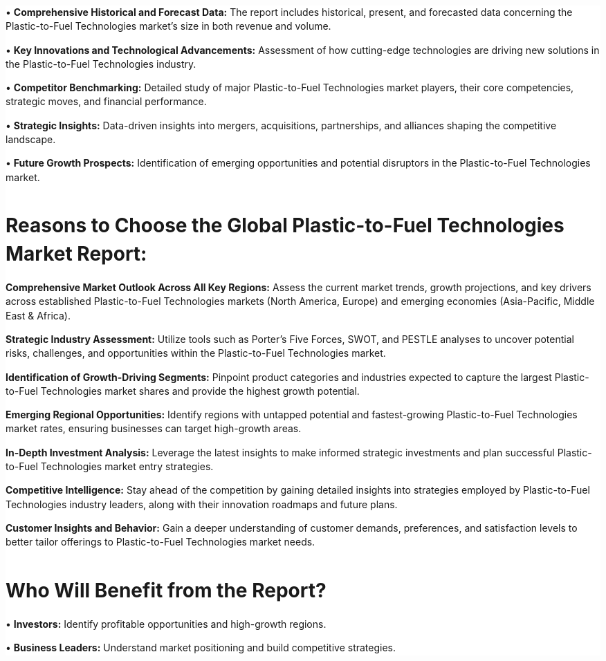 • <strong>Comprehensive Historical and Forecast Data:</strong> The report includes historical, present, and forecasted data concerning the Plastic-to-Fuel Technologies market’s size in both revenue and volume.

• <strong>Key Innovations and Technological Advancements:</strong> Assessment of how cutting-edge technologies are driving new solutions in the Plastic-to-Fuel Technologies industry.

• <strong>Competitor Benchmarking:</strong> Detailed study of major Plastic-to-Fuel Technologies market players, their core competencies, strategic moves, and financial performance.

• <strong>Strategic Insights:</strong> Data-driven insights into mergers, acquisitions, partnerships, and alliances shaping the competitive landscape.

• <strong>Future Growth Prospects:</strong> Identification of emerging opportunities and potential disruptors in the Plastic-to-Fuel Technologies market.

# <strong>Reasons to Choose the Global Plastic-to-Fuel Technologies Market Report:</strong>

<strong>Comprehensive Market Outlook Across All Key Regions:</strong>
Assess the current market trends, growth projections, and key drivers across established Plastic-to-Fuel Technologies markets (North America, Europe) and emerging economies (Asia-Pacific, Middle East & Africa).

<strong>Strategic Industry Assessment:</strong>
Utilize tools such as Porter’s Five Forces, SWOT, and PESTLE analyses to uncover potential risks, challenges, and opportunities within the Plastic-to-Fuel Technologies market.

<strong>Identification of Growth-Driving Segments:</strong>
Pinpoint product categories and industries expected to capture the largest Plastic-to-Fuel Technologies market shares and provide the highest growth potential.

<strong>Emerging Regional Opportunities:</strong>
Identify regions with untapped potential and fastest-growing Plastic-to-Fuel Technologies market rates, ensuring businesses can target high-growth areas.

<strong>In-Depth Investment Analysis:</strong>
Leverage the latest insights to make informed strategic investments and plan successful Plastic-to-Fuel Technologies market entry strategies.

<strong>Competitive Intelligence:</strong>
Stay ahead of the competition by gaining detailed insights into strategies employed by Plastic-to-Fuel Technologies industry leaders, along with their innovation roadmaps and future plans.

<strong>Customer Insights and Behavior:</strong>
Gain a deeper understanding of customer demands, preferences, and satisfaction levels to better tailor offerings to Plastic-to-Fuel Technologies market needs.

# <strong>Who Will Benefit from the Report?</strong>

• <strong>Investors:</strong> Identify profitable opportunities and high-growth regions.

• <strong>Business Leaders:</strong> Understand market positioning and build competitive strategies.
